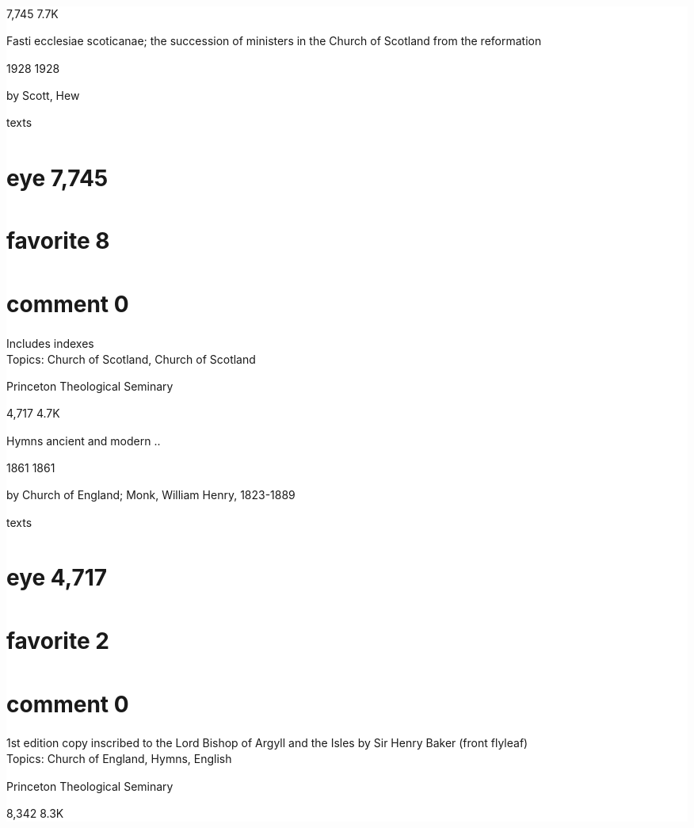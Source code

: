 7,745 7.7K

[](/details/fastiecclesiaesc07scot "Fasti ecclesiae scoticanae; the succession of ministers in the Church of Scotland from the reformation")

Fasti ecclesiae scoticanae; the succession of ministers in the Church of Scotland from the reformation

1928 1928

<span class="hidden-lists">by</span> <span class="byv" title="Scott, Hew">Scott, Hew</span>

<span class="iconochive-texts" aria-hidden="true"></span><span class="sr-only">texts</span>

<span class="iconochive-eye" aria-hidden="true"></span><span class="sr-only">eye</span> 7,745
=============================================================================================

<span class="iconochive-favorite" aria-hidden="true"></span><span class="sr-only">favorite</span> 8
===================================================================================================

<span class="iconochive-comment" aria-hidden="true"></span><span class="sr-only">comment</span> 0
=================================================================================================

Includes indexes  
Topics: Church of Scotland, Church of Scotland  

<a href="/details/Princeton" class="stealth"></a>

Princeton Theological Seminary

4,717 4.7K

[](/details/modeance00chur "Hymns ancient and modern ..")

Hymns ancient and modern ..

1861 1861

<span class="hidden-lists">by</span> <span class="byv" title="Church of England; Monk, William Henry, 1823-1889">Church of England; Monk, William Henry, 1823-1889</span>

<span class="iconochive-texts" aria-hidden="true"></span><span class="sr-only">texts</span>

<span class="iconochive-eye" aria-hidden="true"></span><span class="sr-only">eye</span> 4,717
=============================================================================================

<span class="iconochive-favorite" aria-hidden="true"></span><span class="sr-only">favorite</span> 2
===================================================================================================

<span class="iconochive-comment" aria-hidden="true"></span><span class="sr-only">comment</span> 0
=================================================================================================

1st edition copy inscribed to the Lord Bishop of Argyll and the Isles by Sir Henry Baker (front flyleaf)  
Topics: Church of England, Hymns, English  

<a href="/details/Princeton" class="stealth"></a>

Princeton Theological Seminary

8,342 8.3K
